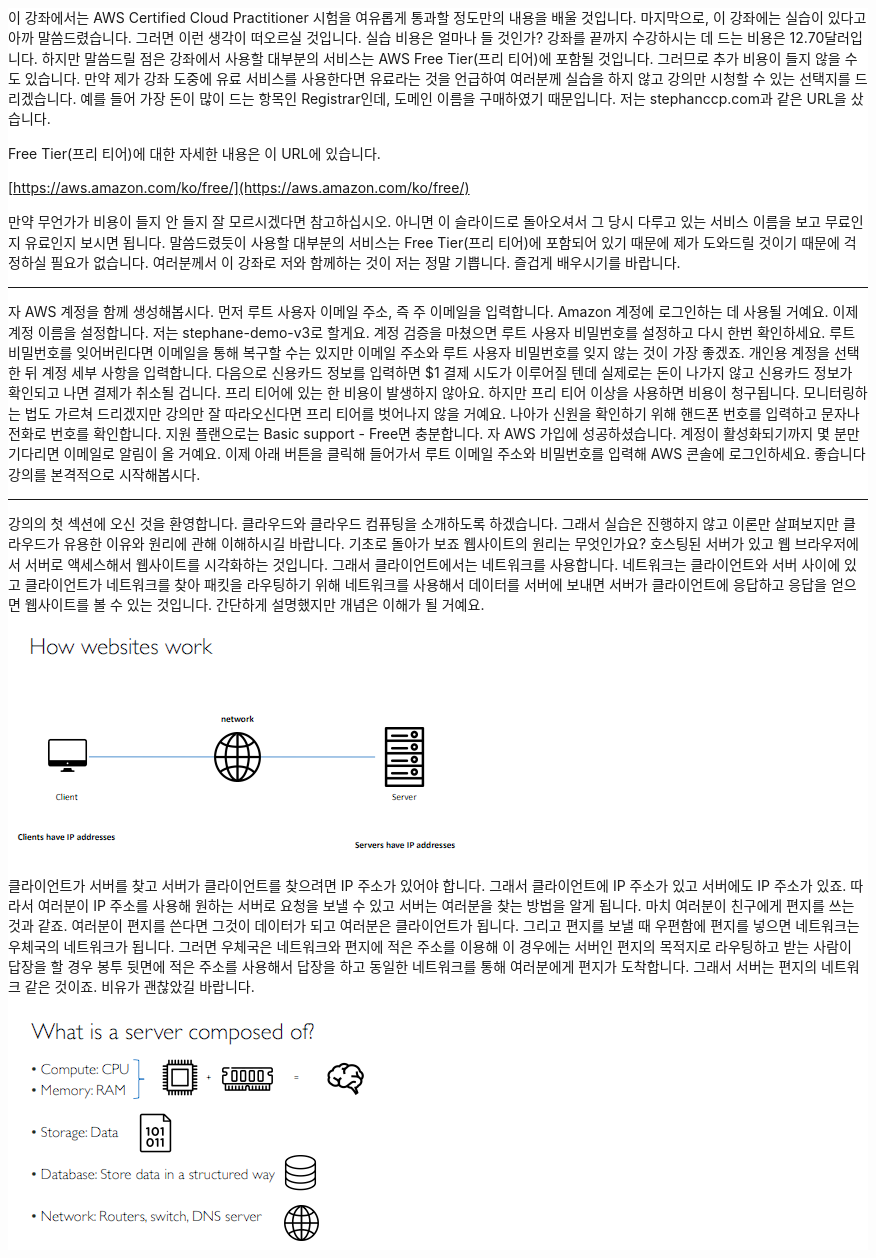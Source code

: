 이 강좌에서는 AWS Certified Cloud Practitioner 시험을 여유롭게 통과할 정도만의 내용을 배울 것입니다. 마지막으로, 이 강좌에는 실습이 있다고 아까 말씀드렸습니다. 그러면 이런 생각이 떠오르실 것입니다. 실습 비용은 얼마나 들 것인가? 강좌를 끝까지 수강하시는 데 드는 비용은 12.70달러입니다. 하지만 말씀드릴 점은 강좌에서 사용할 대부분의 서비스는 AWS Free Tier(프리 티어)에 포함될 것입니다. 그러므로 추가 비용이 들지 않을 수도 있습니다. 만약 제가 강좌 도중에 유료 서비스를 사용한다면 유료라는 것을 언급하여 여러분께 실습을 하지 않고 강의만 시청할 수 있는 선택지를 드리겠습니다. 예를 들어 가장 돈이 많이 드는 항목인 Registrar인데, 도메인 이름을 구매하였기 때문입니다. 저는 stephanccp.com과 같은 URL을 샀습니다.

Free Tier(프리 티어)에 대한 자세한 내용은 이 URL에 있습니다.

[https://aws.amazon.com/ko/free/](https://aws.amazon.com/ko/free/)

만약 무언가가 비용이 들지 안 들지 잘 모르시겠다면 참고하십시오. 아니면 이 슬라이드로 돌아오셔서 그 당시 다루고 있는 서비스 이름을 보고 무료인지 유료인지 보시면 됩니다. 말씀드렸듯이 사용할 대부분의 서비스는 Free Tier(프리 티어)에 포함되어 있기 때문에 제가 도와드릴 것이기 때문에 걱정하실 필요가 없습니다. 여러분께서 이 강좌로 저와 함께하는 것이 저는 정말 기쁩니다. 즐겁게 배우시기를 바랍니다.

---

자 AWS 계정을 함께 생성해봅시다. 먼저 루트 사용자 이메일 주소, 즉 주 이메일을 입력합니다. Amazon 계정에 로그인하는 데 사용될 거예요. 이제 계정 이름을 설정합니다. 저는 stephane-demo-v3로 할게요. 계정 검증을 마쳤으면 루트 사용자 비밀번호를 설정하고 다시 한번 확인하세요. 루트 비밀번호를 잊어버린다면 이메일을 통해 복구할 수는 있지만 이메일 주소와 루트 사용자 비밀번호를 잊지 않는 것이 가장 좋겠죠. 개인용 계정을 선택한 뒤 계정 세부 사항을 입력합니다. 다음으로 신용카드 정보를 입력하면 $1 결제 시도가 이루어질 텐데 실제로는 돈이 나가지 않고 신용카드 정보가 확인되고 나면 결제가 취소될 겁니다. 프리 티어에 있는 한 비용이 발생하지 않아요. 하지만 프리 티어 이상을 사용하면 비용이 청구됩니다. 모니터링하는 법도 가르쳐 드리겠지만 강의만 잘 따라오신다면 프리 티어를 벗어나지 않을 거예요. 나아가 신원을 확인하기 위해 핸드폰 번호를 입력하고 문자나 전화로 번호를 확인합니다. 지원 플랜으로는 Basic support - Free면 충분합니다. 자 AWS 가입에 성공하셨습니다. 계정이 활성화되기까지 몇 분만 기다리면 이메일로 알림이 올 거예요. 이제 아래 버튼을 클릭해 들어가서 루트 이메일 주소와 비밀번호를 입력해 AWS 콘솔에 로그인하세요. 좋습니다 강의를 본격적으로 시작해봅시다.

---

강의의 첫 섹션에 오신 것을 환영합니다. 클라우드와 클라우드 컴퓨팅을 소개하도록 하겠습니다. 그래서 실습은 진행하지 않고 이론만 살펴보지만 클라우드가 유용한 이유와 원리에 관해 이해하시길 바랍니다. 기초로 돌아가 보죠 웹사이트의 원리는 무엇인가요? 호스팅된 서버가 있고 웹 브라우저에서 서버로 액세스해서 웹사이트를 시각화하는 것입니다. 그래서 클라이언트에서는 네트워크를 사용합니다. 네트워크는 클라이언트와 서버 사이에 있고 클라이언트가 네트워크를 찾아 패킷을 라우팅하기 위해 네트워크를 사용해서 데이터를 서버에 보내면 서버가 클라이언트에 응답하고 응답을 얻으면 웹사이트를 볼 수 있는 것입니다. 간단하게 설명했지만 개념은 이해가 될 거예요.

![Untitled](AWS%20Certified%20Cloud%20Practitioner%200e7c045c20fa47d393f05712b226f1eb/Untitled%201.png)

클라이언트가 서버를 찾고 서버가 클라이언트를 찾으려면 IP 주소가 있어야 합니다. 그래서 클라이언트에 IP 주소가 있고 서버에도 IP 주소가 있죠. 따라서 여러분이 IP 주소를 사용해 원하는 서버로 요청을 보낼 수 있고 서버는 여러분을 찾는 방법을 알게 됩니다. 마치 여러분이 친구에게 편지를 쓰는 것과 같죠. 여러분이 편지를 쓴다면 그것이 데이터가 되고 여러분은 클라이언트가 됩니다. 그리고 편지를 보낼 때 우편함에 편지를 넣으면 네트워크는 우체국의 네트워크가 됩니다. 그러면 우체국은 네트워크와 편지에 적은 주소를 이용해 이 경우에는 서버인 편지의 목적지로 라우팅하고 받는 사람이 답장을 할 경우 봉투 뒷면에 적은 주소를 사용해서 답장을 하고 동일한 네트워크를 통해 여러분에게 편지가 도착합니다. 그래서 서버는 편지의 네트워크 같은 것이죠. 비유가 괜찮았길 바랍니다.

![Untitled](AWS%20Certified%20Cloud%20Practitioner%200e7c045c20fa47d393f05712b226f1eb/Untitled%202.png)
